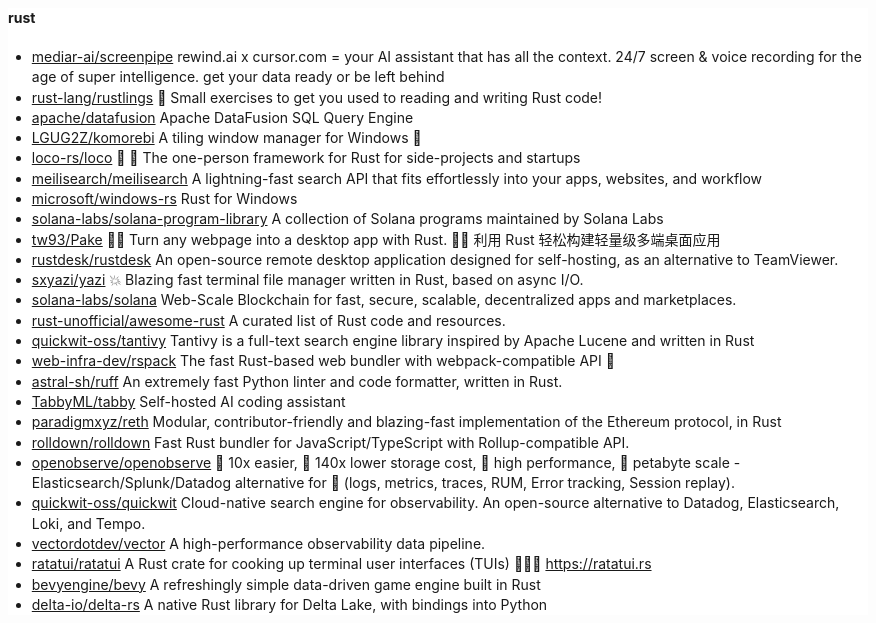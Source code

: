 #### rust
* [mediar-ai/screenpipe](https://github.com/mediar-ai/screenpipe) rewind.ai x cursor.com = your AI assistant that has all the context. 24/7 screen & voice recording for the age of super intelligence. get your data ready or be left behind
* [rust-lang/rustlings](https://github.com/rust-lang/rustlings) 🦀 Small exercises to get you used to reading and writing Rust code!
* [apache/datafusion](https://github.com/apache/datafusion) Apache DataFusion SQL Query Engine
* [LGUG2Z/komorebi](https://github.com/LGUG2Z/komorebi) A tiling window manager for Windows 🍉
* [loco-rs/loco](https://github.com/loco-rs/loco) 🚂 🦀 The one-person framework for Rust for side-projects and startups
* [meilisearch/meilisearch](https://github.com/meilisearch/meilisearch) A lightning-fast search API that fits effortlessly into your apps, websites, and workflow
* [microsoft/windows-rs](https://github.com/microsoft/windows-rs) Rust for Windows
* [solana-labs/solana-program-library](https://github.com/solana-labs/solana-program-library) A collection of Solana programs maintained by Solana Labs
* [tw93/Pake](https://github.com/tw93/Pake) 🤱🏻 Turn any webpage into a desktop app with Rust. 🤱🏻 利用 Rust 轻松构建轻量级多端桌面应用
* [rustdesk/rustdesk](https://github.com/rustdesk/rustdesk) An open-source remote desktop application designed for self-hosting, as an alternative to TeamViewer.
* [sxyazi/yazi](https://github.com/sxyazi/yazi) 💥 Blazing fast terminal file manager written in Rust, based on async I/O.
* [solana-labs/solana](https://github.com/solana-labs/solana) Web-Scale Blockchain for fast, secure, scalable, decentralized apps and marketplaces.
* [rust-unofficial/awesome-rust](https://github.com/rust-unofficial/awesome-rust) A curated list of Rust code and resources.
* [quickwit-oss/tantivy](https://github.com/quickwit-oss/tantivy) Tantivy is a full-text search engine library inspired by Apache Lucene and written in Rust
* [web-infra-dev/rspack](https://github.com/web-infra-dev/rspack) The fast Rust-based web bundler with webpack-compatible API 🦀️
* [astral-sh/ruff](https://github.com/astral-sh/ruff) An extremely fast Python linter and code formatter, written in Rust.
* [TabbyML/tabby](https://github.com/TabbyML/tabby) Self-hosted AI coding assistant
* [paradigmxyz/reth](https://github.com/paradigmxyz/reth) Modular, contributor-friendly and blazing-fast implementation of the Ethereum protocol, in Rust
* [rolldown/rolldown](https://github.com/rolldown/rolldown) Fast Rust bundler for JavaScript/TypeScript with Rollup-compatible API.
* [openobserve/openobserve](https://github.com/openobserve/openobserve) 🚀 10x easier, 🚀 140x lower storage cost, 🚀 high performance, 🚀 petabyte scale - Elasticsearch/Splunk/Datadog alternative for 🚀 (logs, metrics, traces, RUM, Error tracking, Session replay).
* [quickwit-oss/quickwit](https://github.com/quickwit-oss/quickwit) Cloud-native search engine for observability. An open-source alternative to Datadog, Elasticsearch, Loki, and Tempo.
* [vectordotdev/vector](https://github.com/vectordotdev/vector) A high-performance observability data pipeline.
* [ratatui/ratatui](https://github.com/ratatui/ratatui) A Rust crate for cooking up terminal user interfaces (TUIs) 👨‍🍳🐀 https://ratatui.rs
* [bevyengine/bevy](https://github.com/bevyengine/bevy) A refreshingly simple data-driven game engine built in Rust
* [delta-io/delta-rs](https://github.com/delta-io/delta-rs) A native Rust library for Delta Lake, with bindings into Python
